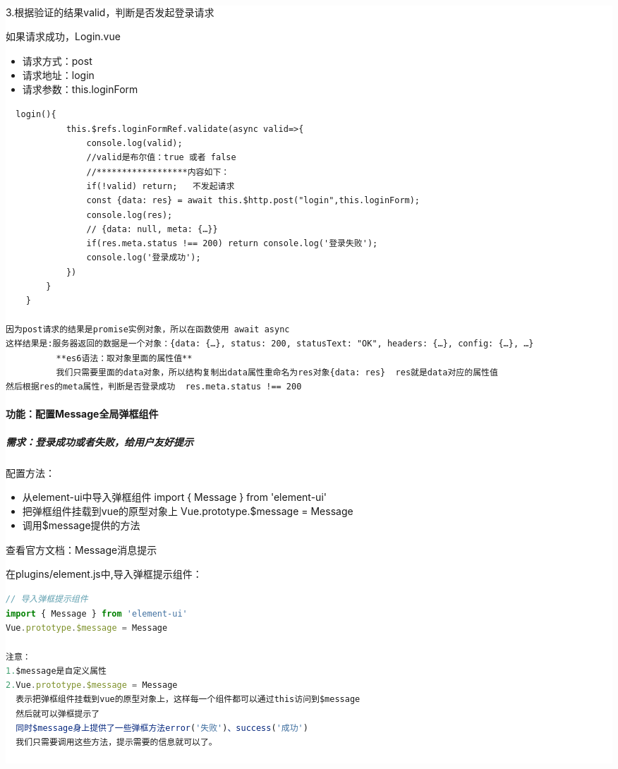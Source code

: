 3.根据验证的结果valid，判断是否发起登录请求

如果请求成功，Login.vue

* 请求方式：post
* 请求地址：login
* 请求参数：this.loginForm

```vue
  login(){
            this.$refs.loginFormRef.validate(async valid=>{
                console.log(valid); 
				//valid是布尔值：true 或者 false
				//******************内容如下：
                if(!valid) return;   不发起请求
                const {data: res} = await this.$http.post("login",this.loginForm);
                console.log(res);
                // {data: null, meta: {…}}
                if(res.meta.status !== 200) return console.log('登录失败');
                console.log('登录成功');
            })
        }
    }

因为post请求的结果是promise实例对象，所以在函数使用 await async
这样结果是:服务器返回的数据是一个对象：{data: {…}, status: 200, statusText: "OK", headers: {…}, config: {…}, …}
		  **es6语法：取对象里面的属性值**
	      我们只需要里面的data对象，所以结构复制出data属性重命名为res对象{data: res}  res就是data对应的属性值
然后根据res的meta属性，判断是否登录成功  res.meta.status !== 200
```

#### 功能：配置Message全局弹框组件

##### 需求：登录成功或者失败，给用户友好提示

配置方法：

* 从element-ui中导入弹框组件            import { Message } from 'element-ui'
* 把弹框组件挂载到vue的原型对象上  Vue.prototype.$message = Message  
* 调用$message提供的方法             

查看官方文档：Message消息提示

在plugins/element.js中,导入弹框提示组件：

```js
// 导入弹框提示组件
import { Message } from 'element-ui'
Vue.prototype.$message = Message  

注意：
1.$message是自定义属性
2.Vue.prototype.$message = Message  
  表示把弹框组件挂载到vue的原型对象上，这样每一个组件都可以通过this访问到$message
  然后就可以弹框提示了
  同时$message身上提供了一些弹框方法error('失败')、success('成功')
  我们只需要调用这些方法，提示需要的信息就可以了。
  
```
